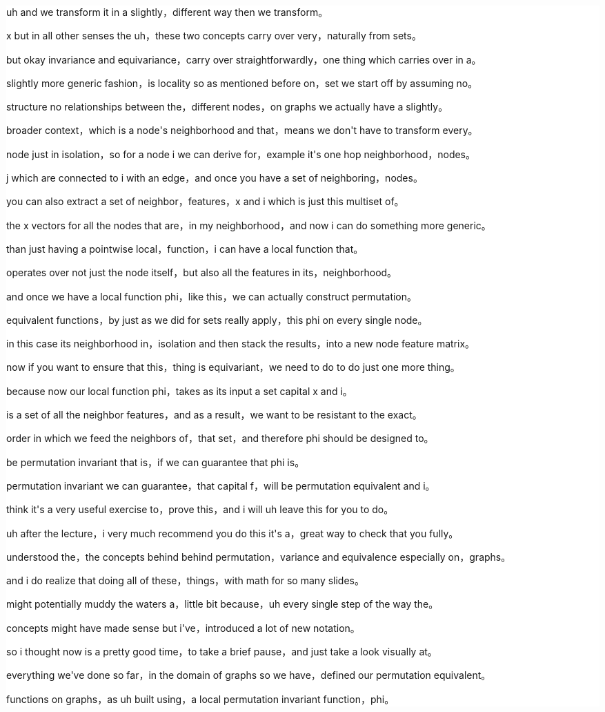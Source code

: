 uh and we transform it in a slightly，different way then we transform。

x but in all other senses the uh，these two concepts carry over very，naturally from sets。

but okay invariance and equivariance，carry over straightforwardly，one thing which carries over in a。

slightly more generic fashion，is locality so as mentioned before on，set we start off by assuming no。

structure no relationships between the，different nodes，on graphs we actually have a slightly。

broader context，which is a node's neighborhood and that，means we don't have to transform every。

node just in isolation，so for a node i we can derive for，example it's one hop neighborhood，nodes。

j which are connected to i with an edge，and once you have a set of neighboring，nodes。

you can also extract a set of neighbor，features，x and i which is just this multiset of。

the x vectors for all the nodes that are，in my neighborhood，and now i can do something more generic。

than just having a pointwise local，function，i can have a local function that。

operates over not just the node itself，but also all the features in its，neighborhood。

and once we have a local function phi，like this，we can actually construct permutation。

equivalent functions，by just as we did for sets really apply，this phi on every single node。

in this case its neighborhood in，isolation and then stack the results，into a new node feature matrix。

now if you want to ensure that this，thing is equivariant，we need to do to do just one more thing。

because now our local function phi，takes as its input a set capital x and i。

is a set of all the neighbor features，and as a result，we want to be resistant to the exact。

order in which we feed the neighbors of，that set，and therefore phi should be designed to。

be permutation invariant that is，if we can guarantee that phi is。

permutation invariant we can guarantee，that capital f，will be permutation equivalent and i。

think it's a very useful exercise to，prove this，and i will uh leave this for you to do。

uh after the lecture，i very much recommend you do this it's a，great way to check that you fully。

understood the，the concepts behind behind permutation，variance and equivalence especially on，graphs。

and i do realize that doing all of these，things，with math for so many slides。

might potentially muddy the waters a，little bit because，uh every single step of the way the。

concepts might have made sense but i've，introduced a lot of new notation。

so i thought now is a pretty good time，to take a brief pause，and just take a look visually at。

everything we've done so far，in the domain of graphs so we have，defined our permutation equivalent。

functions on graphs，as uh built using，a local permutation invariant function，phi。
